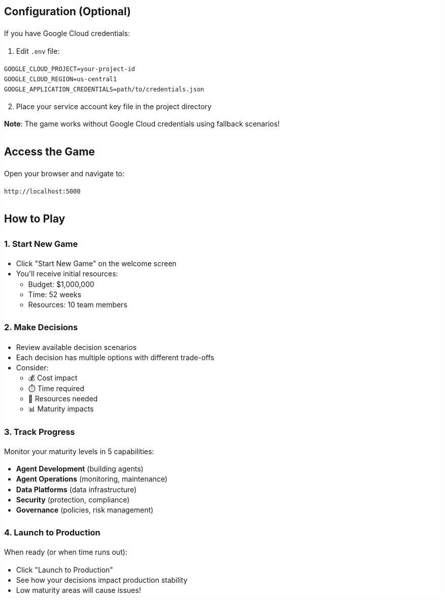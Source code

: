 ## Configuration (Optional)

If you have Google Cloud credentials:

1. Edit `.env` file:
```env
GOOGLE_CLOUD_PROJECT=your-project-id
GOOGLE_CLOUD_REGION=us-central1
GOOGLE_APPLICATION_CREDENTIALS=path/to/credentials.json
```

2. Place your service account key file in the project directory

**Note**: The game works without Google Cloud credentials using fallback scenarios!

## Access the Game

Open your browser and navigate to:
```
http://localhost:5000
```

## How to Play

### 1. Start New Game
- Click "Start New Game" on the welcome screen
- You'll receive initial resources:
  - Budget: $1,000,000
  - Time: 52 weeks
  - Resources: 10 team members

### 2. Make Decisions
- Review available decision scenarios
- Each decision has multiple options with different trade-offs
- Consider:
  - 💰 Cost impact
  - ⏱️ Time required
  - 👥 Resources needed
  - 📊 Maturity impacts

### 3. Track Progress
Monitor your maturity levels in 5 capabilities:
- **Agent Development** (building agents)
- **Agent Operations** (monitoring, maintenance)
- **Data Platforms** (data infrastructure)
- **Security** (protection, compliance)
- **Governance** (policies, risk management)

### 4. Launch to Production
When ready (or when time runs out):
- Click "Launch to Production"
- See how your decisions impact production stability
- Low maturity areas will cause issues!
